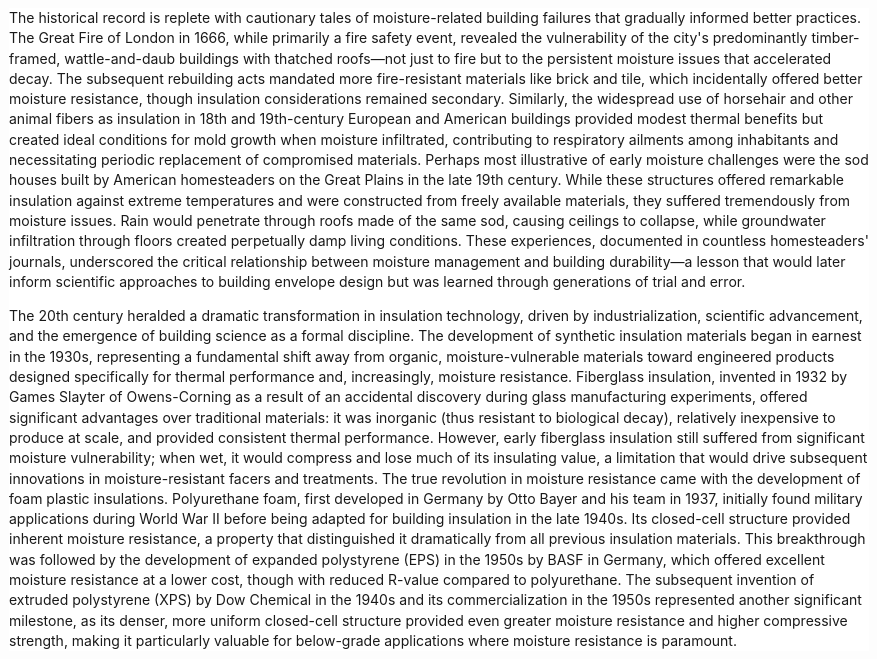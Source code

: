 
The historical record is replete with cautionary tales of moisture-related building failures that gradually informed better practices. The Great Fire of London in 1666, while primarily a fire safety event, revealed the vulnerability of the city's predominantly timber-framed, wattle-and-daub buildings with thatched roofs—not just to fire but to the persistent moisture issues that accelerated decay. The subsequent rebuilding acts mandated more fire-resistant materials like brick and tile, which incidentally offered better moisture resistance, though insulation considerations remained secondary. Similarly, the widespread use of horsehair and other animal fibers as insulation in 18th and 19th-century European and American buildings provided modest thermal benefits but created ideal conditions for mold growth when moisture infiltrated, contributing to respiratory ailments among inhabitants and necessitating periodic replacement of compromised materials. Perhaps most illustrative of early moisture challenges were the sod houses built by American homesteaders on the Great Plains in the late 19th century. While these structures offered remarkable insulation against extreme temperatures and were constructed from freely available materials, they suffered tremendously from moisture issues. Rain would penetrate through roofs made of the same sod, causing ceilings to collapse, while groundwater infiltration through floors created perpetually damp living conditions. These experiences, documented in countless homesteaders' journals, underscored the critical relationship between moisture management and building durability—a lesson that would later inform scientific approaches to building envelope design but was learned through generations of trial and error.

The 20th century heralded a dramatic transformation in insulation technology, driven by industrialization, scientific advancement, and the emergence of building science as a formal discipline. The development of synthetic insulation materials began in earnest in the 1930s, representing a fundamental shift away from organic, moisture-vulnerable materials toward engineered products designed specifically for thermal performance and, increasingly, moisture resistance. Fiberglass insulation, invented in 1932 by Games Slayter of Owens-Corning as a result of an accidental discovery during glass manufacturing experiments, offered significant advantages over traditional materials: it was inorganic (thus resistant to biological decay), relatively inexpensive to produce at scale, and provided consistent thermal performance. However, early fiberglass insulation still suffered from significant moisture vulnerability; when wet, it would compress and lose much of its insulating value, a limitation that would drive subsequent innovations in moisture-resistant facers and treatments. The true revolution in moisture resistance came with the development of foam plastic insulations. Polyurethane foam, first developed in Germany by Otto Bayer and his team in 1937, initially found military applications during World War II before being adapted for building insulation in the late 1940s. Its closed-cell structure provided inherent moisture resistance, a property that distinguished it dramatically from all previous insulation materials. This breakthrough was followed by the development of expanded polystyrene (EPS) in the 1950s by BASF in Germany, which offered excellent moisture resistance at a lower cost, though with reduced R-value compared to polyurethane. The subsequent invention of extruded polystyrene (XPS) by Dow Chemical in the 1940s and its commercialization in the 1950s represented another significant milestone, as its denser, more uniform closed-cell structure provided even greater moisture resistance and higher compressive strength, making it particularly valuable for below-grade applications where moisture resistance is paramount.
